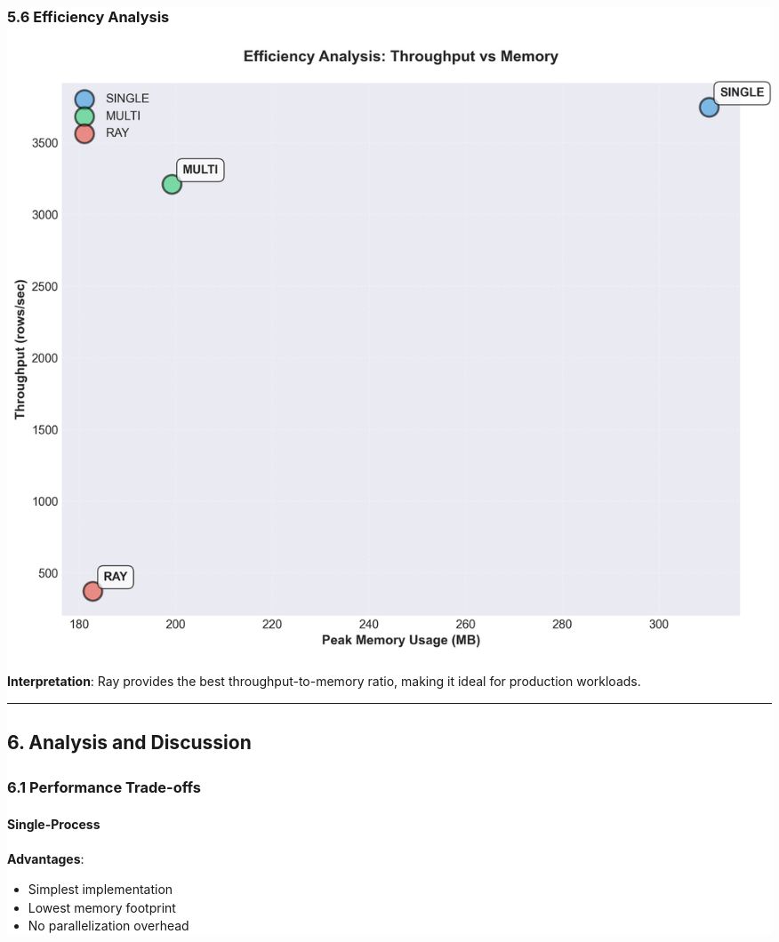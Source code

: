 ### 5.6 Efficiency Analysis

![Efficiency Scatter](../results/efficiency_scatter.png)

**Interpretation**: Ray provides the best throughput-to-memory ratio, making it ideal for production workloads.

---

## 6. Analysis and Discussion

### 6.1 Performance Trade-offs

#### Single-Process
**Advantages**:
- Simplest implementation
- Lowest memory footprint
- No parallelization overhead
